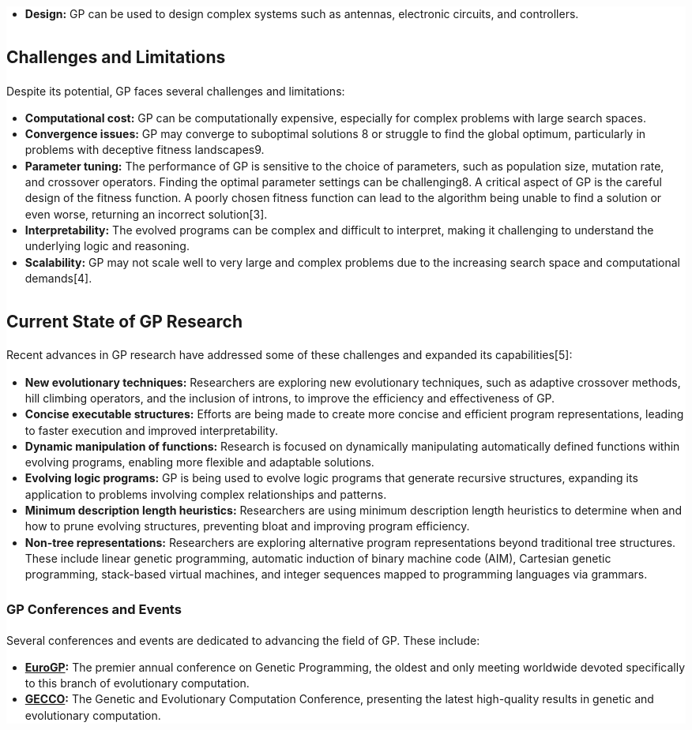   * **Design:** GP can be used to design complex systems such as antennas, electronic circuits, and controllers.

## Challenges and Limitations

Despite its potential, GP faces several challenges and limitations:

* **Computational cost:** GP can be computationally expensive, especially for complex problems with large search spaces.  
* **Convergence issues:** GP may converge to suboptimal solutions 8 or struggle to find the global optimum, particularly in problems with deceptive fitness landscapes9.  
* **Parameter tuning:** The performance of GP is sensitive to the choice of parameters, such as population size, mutation rate, and crossover operators. Finding the optimal parameter settings can be challenging8. A critical aspect of GP is the careful design of the fitness function. A poorly chosen fitness function can lead to the algorithm being unable to find a solution or even worse, returning an incorrect solution[3].  
* **Interpretability:** The evolved programs can be complex and difficult to interpret, making it challenging to understand the underlying logic and reasoning.  
* **Scalability:** GP may not scale well to very large and complex problems due to the increasing search space and computational demands[4].

## Current State of GP Research

Recent advances in GP research have addressed some of these challenges and expanded its capabilities[5]:

* **New evolutionary techniques:** Researchers are exploring new evolutionary techniques, such as adaptive crossover methods, hill climbing operators, and the inclusion of introns, to improve the efficiency and effectiveness of GP.  
* **Concise executable structures:** Efforts are being made to create more concise and efficient program representations, leading to faster execution and improved interpretability.  
* **Dynamic manipulation of functions:** Research is focused on dynamically manipulating automatically defined functions within evolving programs, enabling more flexible and adaptable solutions.  
* **Evolving logic programs:** GP is being used to evolve logic programs that generate recursive structures, expanding its application to problems involving complex relationships and patterns.  
* **Minimum description length heuristics:** Researchers are using minimum description length heuristics to determine when and how to prune evolving structures, preventing bloat and improving program efficiency.  
* **Non-tree representations:** Researchers are exploring alternative program representations beyond traditional tree structures. These include linear genetic programming, automatic induction of binary machine code (AIM), Cartesian genetic programming, stack-based virtual machines, and integer sequences mapped to programming languages via grammars.  

### GP Conferences and Events

Several conferences and events are dedicated to advancing the field of GP. These include:

* **[EuroGP](https://www.evostar.org):** The premier annual conference on Genetic Programming, the oldest and only meeting worldwide devoted specifically to this branch of evolutionary computation.  
* **[GECCO](https://en.wikipedia.org/wiki/Genetic_and_Evolutionary_Computation_Conference):** The Genetic and Evolutionary Computation Conference, presenting the latest high-quality results in genetic and evolutionary computation.
